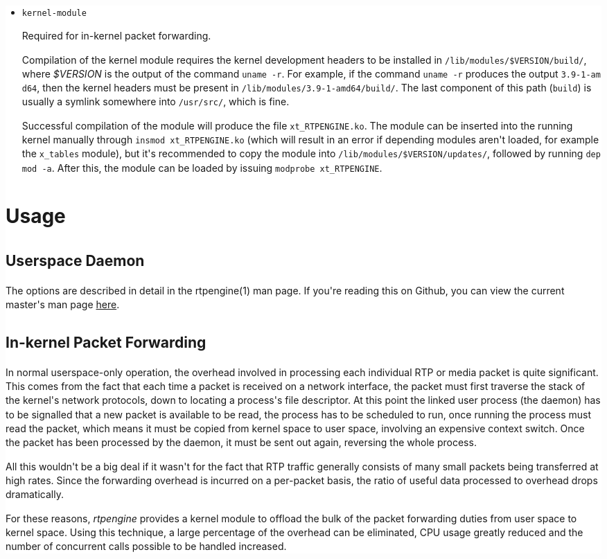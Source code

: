 * `kernel-module`

	Required for in-kernel packet forwarding.

	Compilation of the kernel module requires the kernel development headers to be installed in
	`/lib/modules/$VERSION/build/`, where *$VERSION* is the output of the command `uname -r`. For
	example, if the command `uname -r` produces the output `3.9-1-amd64`, then the kernel headers
	must be present in `/lib/modules/3.9-1-amd64/build/`. The last component of this path (`build`)
	is usually a symlink somewhere into `/usr/src/`, which is fine.

	Successful compilation of the module will produce the file `xt_RTPENGINE.ko`. The module can be inserted
	into the running kernel manually through `insmod xt_RTPENGINE.ko` (which will result in an error if
	depending modules aren't loaded, for example the `x_tables` module), but it's recommended to copy the
	module into `/lib/modules/$VERSION/updates/`, followed by running `depmod -a`. After this, the module can
	be loaded by issuing `modprobe xt_RTPENGINE`.

Usage
=====

Userspace Daemon
----------------

The options are described in detail in the rtpengine(1) man page. If you're
reading this on Github, you can view the current master's man page
[here](https://github.com/sipwise/rtpengine/blob/master/daemon/rtpengine.pod).

In-kernel Packet Forwarding
---------------------------

In normal userspace-only operation, the overhead involved in processing each individual RTP or media packet
is quite significant. This comes from the fact that each time a packet is received on a network interface,
the packet must first traverse the stack of the kernel's network protocols, down to locating a process's
file descriptor. At this point the linked user process (the daemon) has to be signalled that a new packet
is available to be read, the process has to be scheduled to run, once running the process must read the packet,
which means it must be copied from kernel space to user space, involving an expensive context switch. Once the
packet has been processed by the daemon, it must be sent out again, reversing the whole process.

All this wouldn't be a big deal if it wasn't for the fact that RTP traffic generally consists of many small
packets being transferred at high rates. Since the forwarding overhead is incurred on a per-packet basis, the
ratio of useful data processed to overhead drops dramatically.

For these reasons, *rtpengine* provides a kernel module to offload the bulk of the packet forwarding
duties from user space to kernel space. Using this technique, a large percentage of the overhead can be
eliminated, CPU usage greatly reduced and the number of concurrent calls possible to be handled increased.
